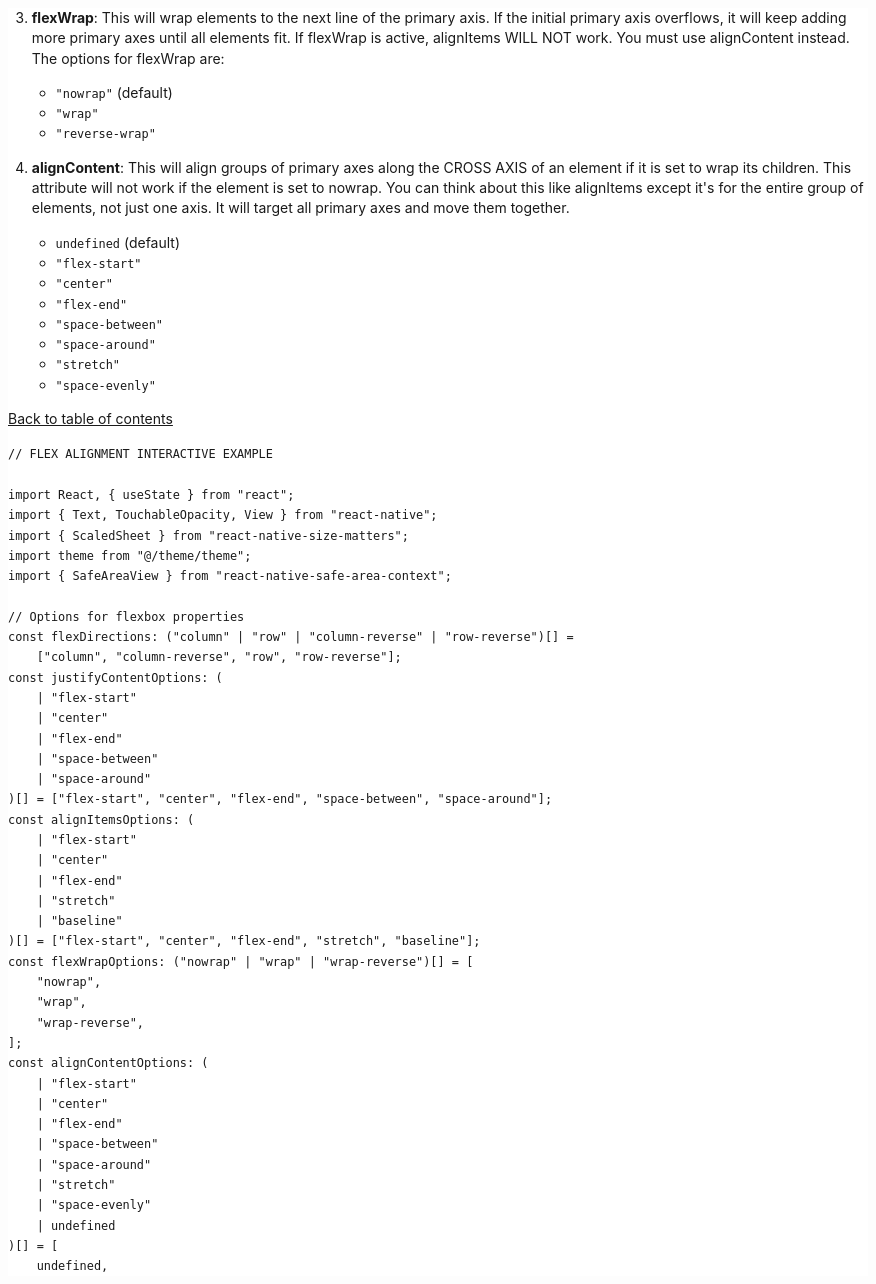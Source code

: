 3. **flexWrap**: This will wrap elements to the next line of the primary axis. If the initial primary axis overflows, it will keep adding more primary axes until all elements fit. If flexWrap is active, alignItems WILL NOT work. You must use alignContent instead. The options for flexWrap are:

    - `"nowrap"` (default)
    - `"wrap"`
    - `"reverse-wrap"`

4. **alignContent**: This will align groups of primary axes along the CROSS AXIS of an element if it is set to wrap its children. This attribute will not work if the element is set to nowrap. You can think about this like alignItems except it's for the entire group of elements, not just one axis. It will target all primary axes and move them together.

    - `undefined` (default)
    - `"flex-start"`
    - `"center"`
    - `"flex-end"`
    - `"space-between"`
    - `"space-around"`
    - `"stretch"`
    - `"space-evenly"`

[Back to table of contents](#table-of-contents)

```tsx
// FLEX ALIGNMENT INTERACTIVE EXAMPLE

import React, { useState } from "react";
import { Text, TouchableOpacity, View } from "react-native";
import { ScaledSheet } from "react-native-size-matters";
import theme from "@/theme/theme";
import { SafeAreaView } from "react-native-safe-area-context";

// Options for flexbox properties
const flexDirections: ("column" | "row" | "column-reverse" | "row-reverse")[] =
    ["column", "column-reverse", "row", "row-reverse"];
const justifyContentOptions: (
    | "flex-start"
    | "center"
    | "flex-end"
    | "space-between"
    | "space-around"
)[] = ["flex-start", "center", "flex-end", "space-between", "space-around"];
const alignItemsOptions: (
    | "flex-start"
    | "center"
    | "flex-end"
    | "stretch"
    | "baseline"
)[] = ["flex-start", "center", "flex-end", "stretch", "baseline"];
const flexWrapOptions: ("nowrap" | "wrap" | "wrap-reverse")[] = [
    "nowrap",
    "wrap",
    "wrap-reverse",
];
const alignContentOptions: (
    | "flex-start"
    | "center"
    | "flex-end"
    | "space-between"
    | "space-around"
    | "stretch"
    | "space-evenly"
    | undefined
)[] = [
    undefined,
```